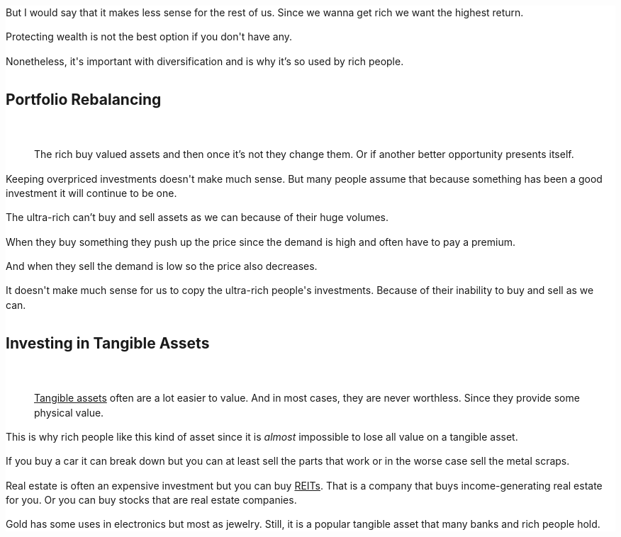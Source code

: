 But I would say that it makes less sense for the rest of us. Since we wanna get rich we want the highest return.

Protecting wealth is not the best option if you don't have any.

Nonetheless, it's important with diversification and is why it’s so used by rich people.

<h2 id="rebalancing">Portfolio Rebalancing</h2>

<br>
<figure>
<iframe loading="lazy" src="https://www.youtube.com/embed/XyYsPkiR9Mg" title="YouTube video player" frameborder="0" allow="accelerometer; autoplay; clipboard-write; encrypted-media; gyroscope; picture-in-picture" allowfullscreen></iframe>

The rich buy valued assets and then once it’s not they change them. Or if another better opportunity presents itself.
</figure>

Keeping overpriced investments doesn't make much sense. But many people assume that because something has been a good investment it will continue to be one.

The ultra-rich can’t buy and sell assets as we can because of their huge volumes. 

When they buy something they push up the price since the demand is high and often have to pay a premium. 

And when they sell the demand is low so the price also decreases.

It doesn't make much sense for us to copy the ultra-rich people's investments. Because of their inability to buy and sell as we can.

<h2 id="tangible">Investing in Tangible Assets</h2>

<br>
<figure>
<iframe loading="lazy" src="https://www.youtube.com/embed/nl4ZWQEY860" title="YouTube video player" frameborder="0" allow="accelerometer; autoplay; clipboard-write; encrypted-media; gyroscope; picture-in-picture" allowfullscreen></iframe>
<figcaption>

<a href="https://www.investopedia.com/terms/t/tangibleasset.asp" target="_blank">Tangible assets</a> often are a lot easier to value. And in most cases, they are never worthless. Since they provide some physical value.
</figcaption>
</figure>

This is why rich people like this kind of asset since it is *almost* impossible to lose all value on a tangible asset.

If you buy a car it can break down but you can at least sell the parts that work or in the worse case sell the metal scraps.

Real estate is often an expensive investment but you can buy <a href="https://www.investopedia.com/terms/r/reit.asp">REITs</a>. That is a company that buys income-generating real estate for you. Or you can buy stocks that are real estate companies.

Gold has some uses in electronics but most as jewelry. Still, it is a popular tangible asset that many banks and rich people hold.
